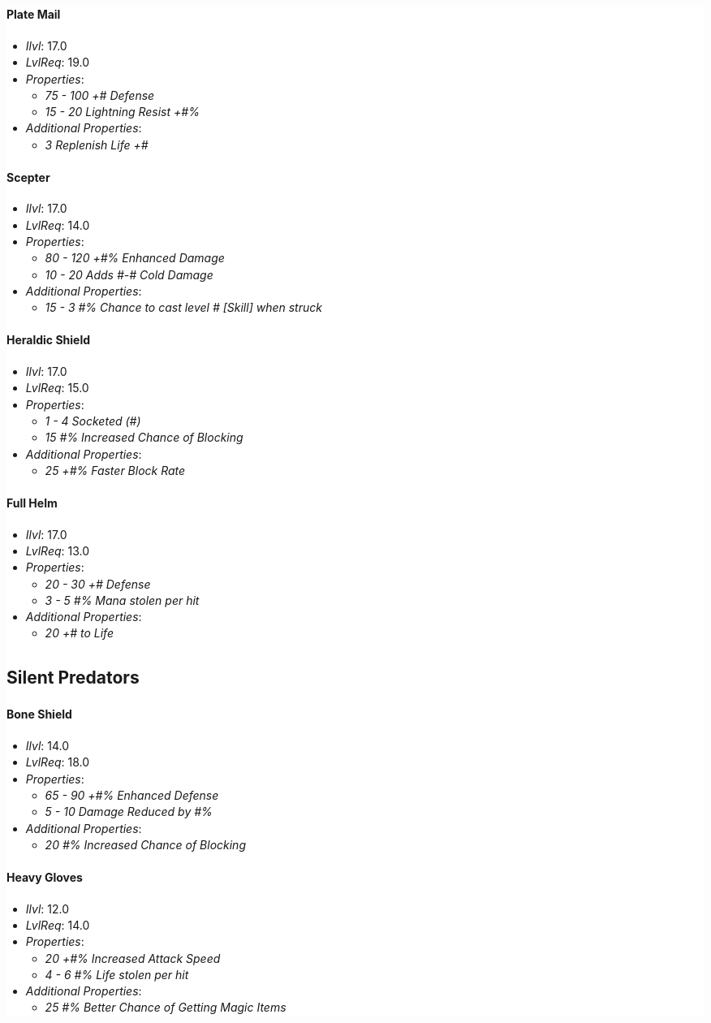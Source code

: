 #### **Plate Mail**
- *Ilvl*: 17.0
- *LvlReq*: 19.0
- *Properties*:
  - *75 - 100 +# Defense*
  - *15 - 20 Lightning Resist +#%*
- *Additional Properties*:
  - *3 Replenish Life +#*

#### **Scepter**
- *Ilvl*: 17.0
- *LvlReq*: 14.0
- *Properties*:
  - *80 - 120 +#% Enhanced Damage*
  - *10 - 20 Adds #-# Cold Damage*
- *Additional Properties*:
  - *15 - 3 #% Chance to cast level # [Skill] when struck*

#### **Heraldic Shield**
- *Ilvl*: 17.0
- *LvlReq*: 15.0
- *Properties*:
  - *1 - 4 Socketed (#)*
  - *15 #% Increased Chance of Blocking*
- *Additional Properties*:
  - *25 +#% Faster Block Rate*

#### **Full Helm**
- *Ilvl*: 17.0
- *LvlReq*: 13.0
- *Properties*:
  - *20 - 30 +# Defense*
  - *3 - 5 #% Mana stolen per hit*
- *Additional Properties*:
  - *20 +# to Life*

## Silent Predators

#### **Bone Shield**
- *Ilvl*: 14.0
- *LvlReq*: 18.0
- *Properties*:
  - *65 - 90 +#% Enhanced Defense*
  - *5 - 10 Damage Reduced by #%*
- *Additional Properties*:
  - *20 #% Increased Chance of Blocking*

#### **Heavy Gloves**
- *Ilvl*: 12.0
- *LvlReq*: 14.0
- *Properties*:
  - *20 +#% Increased Attack Speed*
  - *4 - 6 #% Life stolen per hit*
- *Additional Properties*:
  - *25 #% Better Chance of Getting Magic Items*
